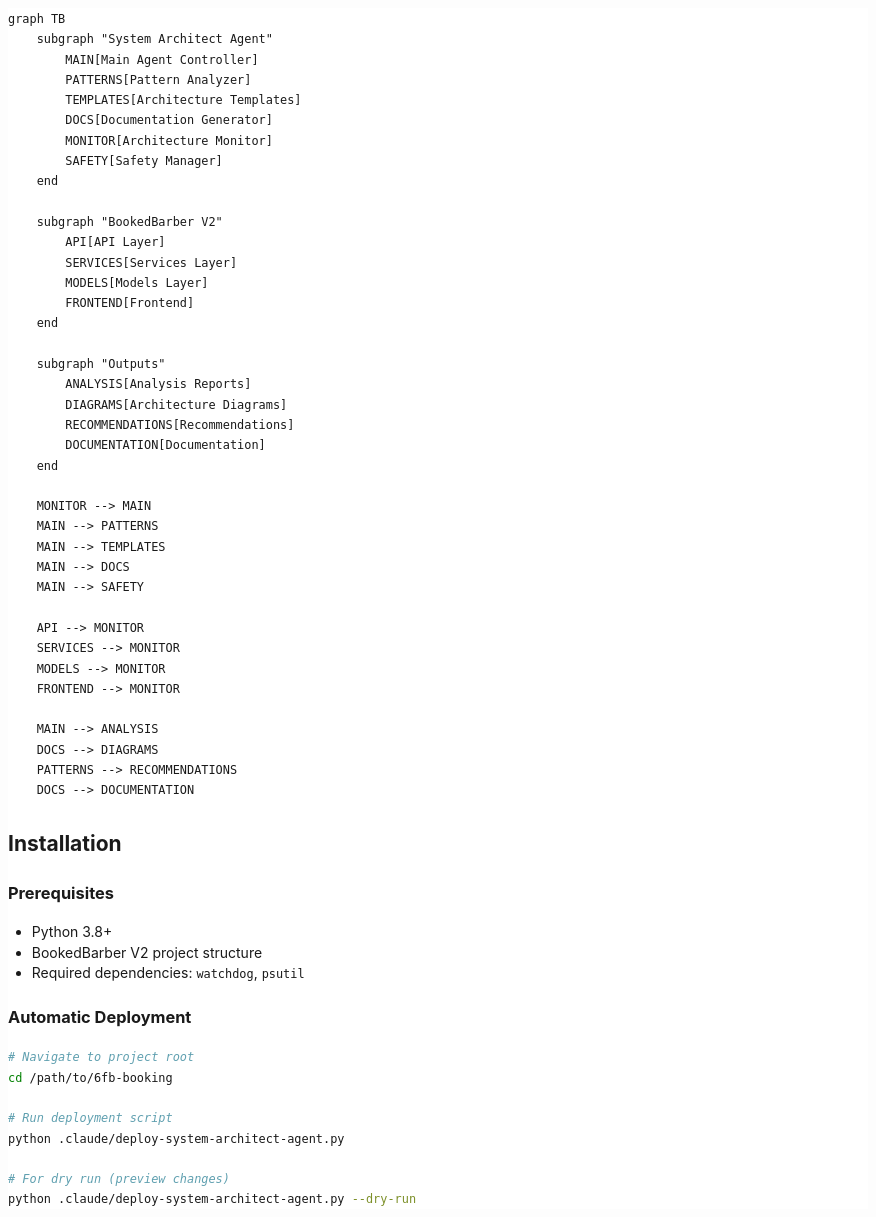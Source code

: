 ```mermaid
graph TB
    subgraph "System Architect Agent"
        MAIN[Main Agent Controller]
        PATTERNS[Pattern Analyzer]
        TEMPLATES[Architecture Templates]
        DOCS[Documentation Generator]
        MONITOR[Architecture Monitor]
        SAFETY[Safety Manager]
    end
    
    subgraph "BookedBarber V2"
        API[API Layer]
        SERVICES[Services Layer] 
        MODELS[Models Layer]
        FRONTEND[Frontend]
    end
    
    subgraph "Outputs"
        ANALYSIS[Analysis Reports]
        DIAGRAMS[Architecture Diagrams]
        RECOMMENDATIONS[Recommendations]
        DOCUMENTATION[Documentation]
    end
    
    MONITOR --> MAIN
    MAIN --> PATTERNS
    MAIN --> TEMPLATES
    MAIN --> DOCS
    MAIN --> SAFETY
    
    API --> MONITOR
    SERVICES --> MONITOR
    MODELS --> MONITOR
    FRONTEND --> MONITOR
    
    MAIN --> ANALYSIS
    DOCS --> DIAGRAMS
    PATTERNS --> RECOMMENDATIONS
    DOCS --> DOCUMENTATION
```

## Installation

### Prerequisites
- Python 3.8+
- BookedBarber V2 project structure
- Required dependencies: `watchdog`, `psutil`

### Automatic Deployment
```bash
# Navigate to project root
cd /path/to/6fb-booking

# Run deployment script
python .claude/deploy-system-architect-agent.py

# For dry run (preview changes)
python .claude/deploy-system-architect-agent.py --dry-run
```
